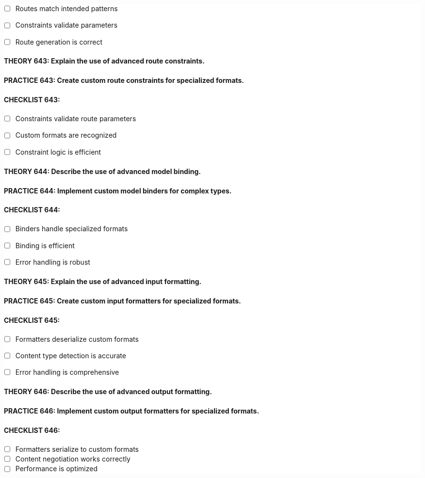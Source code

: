 - [ ] Routes match intended patterns
- [ ] Constraints validate parameters
- [ ] Route generation is correct


#### THEORY 643: Explain the use of advanced route constraints.

#### PRACTICE 643: Create custom route constraints for specialized formats.

#### CHECKLIST 643:

- [ ] Constraints validate route parameters
- [ ] Custom formats are recognized
- [ ] Constraint logic is efficient


#### THEORY 644: Describe the use of advanced model binding.

#### PRACTICE 644: Implement custom model binders for complex types.

#### CHECKLIST 644:

- [ ] Binders handle specialized formats
- [ ] Binding is efficient
- [ ] Error handling is robust


#### THEORY 645: Explain the use of advanced input formatting.

#### PRACTICE 645: Create custom input formatters for specialized formats.

#### CHECKLIST 645:

- [ ] Formatters deserialize custom formats
- [ ] Content type detection is accurate
- [ ] Error handling is comprehensive


#### THEORY 646: Describe the use of advanced output formatting.

#### PRACTICE 646: Implement custom output formatters for specialized formats.

#### CHECKLIST 646:

- [ ] Formatters serialize to custom formats
- [ ] Content negotiation works correctly
- [ ] Performance is optimized
